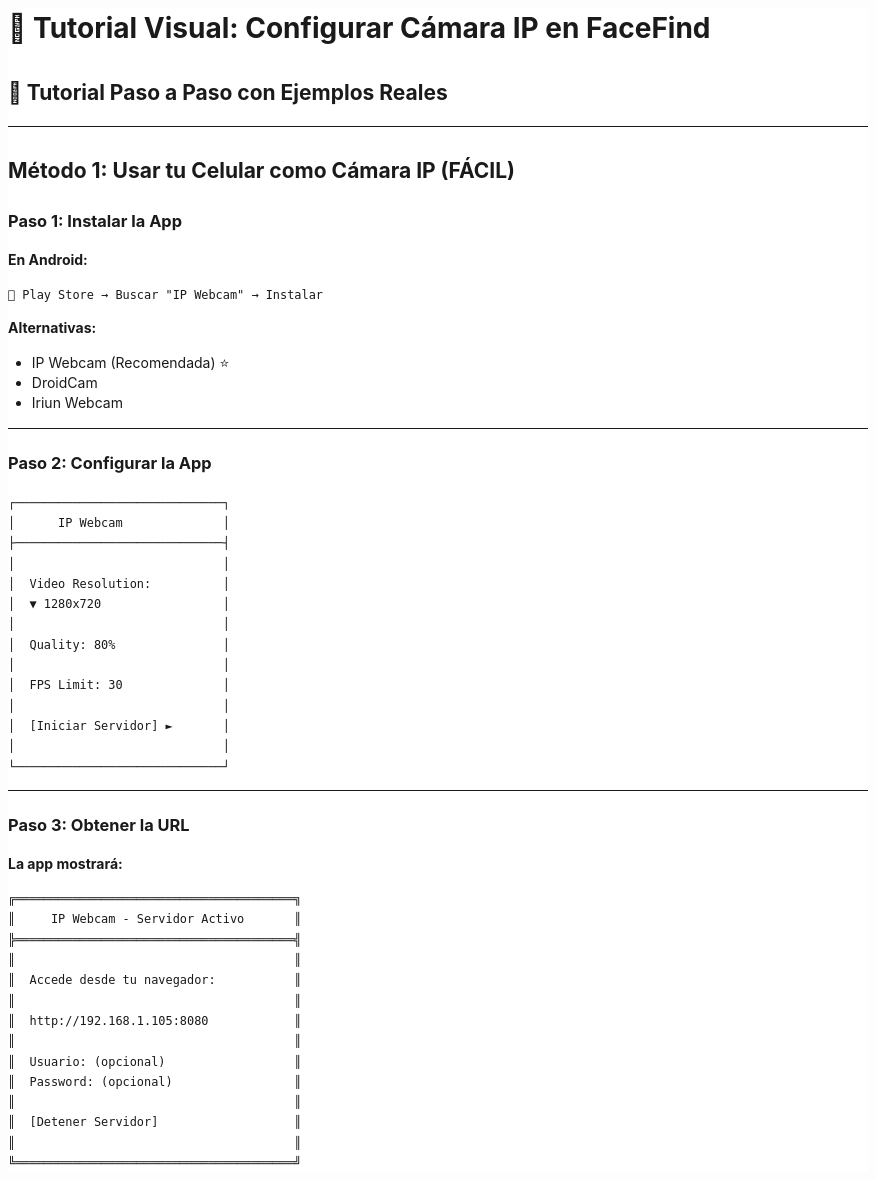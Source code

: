 # 📸 Tutorial Visual: Configurar Cámara IP en FaceFind

## 🎯 Tutorial Paso a Paso con Ejemplos Reales

---

## Método 1: Usar tu Celular como Cámara IP (FÁCIL)

### Paso 1: Instalar la App

**En Android:**
```
📱 Play Store → Buscar "IP Webcam" → Instalar
```

**Alternativas:**
- IP Webcam (Recomendada) ⭐
- DroidCam
- Iriun Webcam

---

### Paso 2: Configurar la App

```
┌─────────────────────────────┐
│      IP Webcam              │
├─────────────────────────────┤
│                             │
│  Video Resolution:          │
│  ▼ 1280x720                 │
│                             │
│  Quality: 80%               │
│                             │
│  FPS Limit: 30              │
│                             │
│  [Iniciar Servidor] ►       │
│                             │
└─────────────────────────────┘
```

---

### Paso 3: Obtener la URL

**La app mostrará:**

```
╔═══════════════════════════════════════╗
║     IP Webcam - Servidor Activo       ║
╠═══════════════════════════════════════╣
║                                       ║
║  Accede desde tu navegador:           ║
║                                       ║
║  http://192.168.1.105:8080            ║
║                                       ║
║  Usuario: (opcional)                  ║
║  Password: (opcional)                 ║
║                                       ║
║  [Detener Servidor]                   ║
║                                       ║
╚═══════════════════════════════════════╝
```
